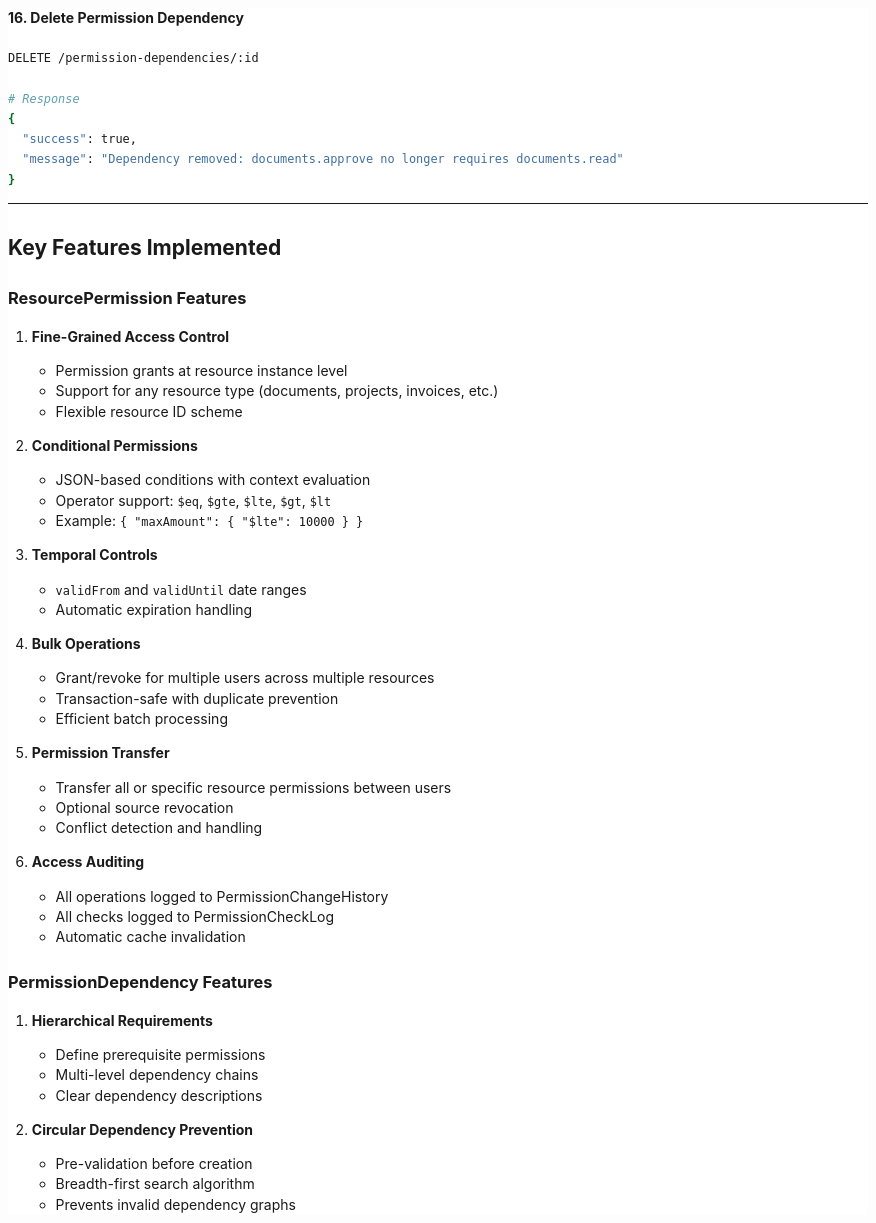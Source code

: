 #### 16. Delete Permission Dependency
```bash
DELETE /permission-dependencies/:id

# Response
{
  "success": true,
  "message": "Dependency removed: documents.approve no longer requires documents.read"
}
```

---

## Key Features Implemented

### ResourcePermission Features

1. **Fine-Grained Access Control**
   - Permission grants at resource instance level
   - Support for any resource type (documents, projects, invoices, etc.)
   - Flexible resource ID scheme

2. **Conditional Permissions**
   - JSON-based conditions with context evaluation
   - Operator support: `$eq`, `$gte`, `$lte`, `$gt`, `$lt`
   - Example: `{ "maxAmount": { "$lte": 10000 } }`

3. **Temporal Controls**
   - `validFrom` and `validUntil` date ranges
   - Automatic expiration handling

4. **Bulk Operations**
   - Grant/revoke for multiple users across multiple resources
   - Transaction-safe with duplicate prevention
   - Efficient batch processing

5. **Permission Transfer**
   - Transfer all or specific resource permissions between users
   - Optional source revocation
   - Conflict detection and handling

6. **Access Auditing**
   - All operations logged to PermissionChangeHistory
   - All checks logged to PermissionCheckLog
   - Automatic cache invalidation

### PermissionDependency Features

1. **Hierarchical Requirements**
   - Define prerequisite permissions
   - Multi-level dependency chains
   - Clear dependency descriptions

2. **Circular Dependency Prevention**
   - Pre-validation before creation
   - Breadth-first search algorithm
   - Prevents invalid dependency graphs
